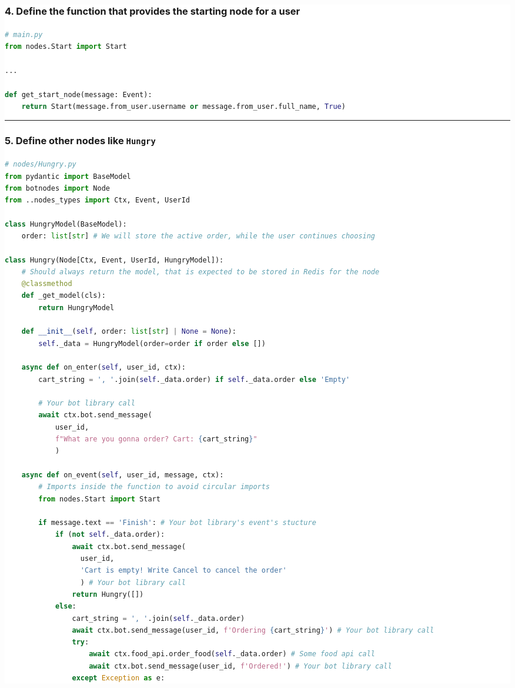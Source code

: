 
### 4. Define the function that provides the starting node for a user

```python
# main.py
from nodes.Start import Start

...

def get_start_node(message: Event):
    return Start(message.from_user.username or message.from_user.full_name, True)
```

---

### 5. Define other nodes like `Hungry`

```python
# nodes/Hungry.py
from pydantic import BaseModel
from botnodes import Node
from ..nodes_types import Ctx, Event, UserId

class HungryModel(BaseModel):
    order: list[str] # We will store the active order, while the user continues choosing

class Hungry(Node[Ctx, Event, UserId, HungryModel]):
    # Should always return the model, that is expected to be stored in Redis for the node
    @classmethod
    def _get_model(cls):
        return HungryModel

    def __init__(self, order: list[str] | None = None):
        self._data = HungryModel(order=order if order else [])

    async def on_enter(self, user_id, ctx):
        cart_string = ', '.join(self._data.order) if self._data.order else 'Empty'

        # Your bot library call
        await ctx.bot.send_message(
            user_id,
            f"What are you gonna order? Cart: {cart_string}"
            )

    async def on_event(self, user_id, message, ctx):
        # Imports inside the function to avoid circular imports
        from nodes.Start import Start

        if message.text == 'Finish': # Your bot library's event's stucture
            if (not self._data.order):
                await ctx.bot.send_message(
                  user_id,
                  'Cart is empty! Write Cancel to cancel the order'
                  ) # Your bot library call
                return Hungry([])
            else:
                cart_string = ', '.join(self._data.order)
                await ctx.bot.send_message(user_id, f'Ordering {cart_string}') # Your bot library call
                try:
                    await ctx.food_api.order_food(self._data.order) # Some food api call
                    await ctx.bot.send_message(user_id, f'Ordered!') # Your bot library call
                except Exception as e:
```
